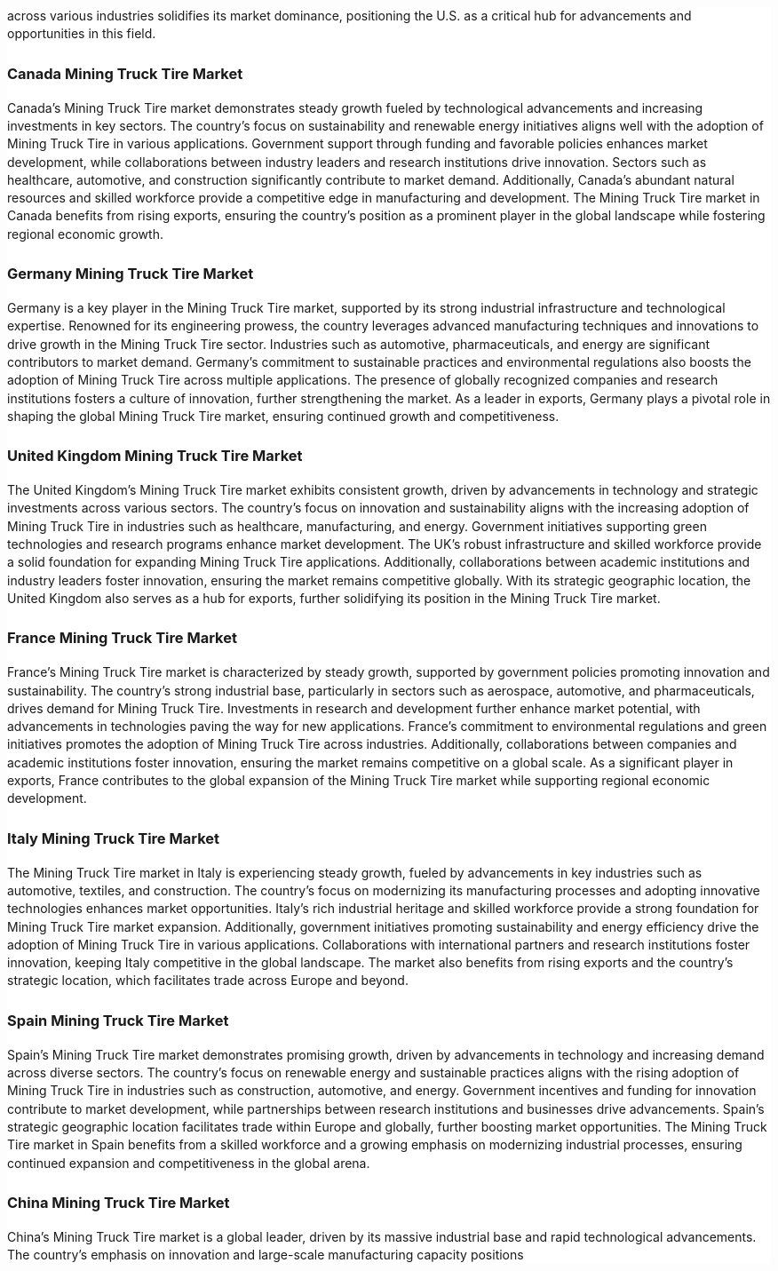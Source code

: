 across various industries solidifies its market dominance, positioning the U.S. as a critical hub for advancements and opportunities in this field.</p><h3>Canada Mining Truck Tire Market</h3><p>Canada&rsquo;s Mining Truck Tire market demonstrates steady growth fueled by technological advancements and increasing investments in key sectors. The country&rsquo;s focus on sustainability and renewable energy initiatives aligns well with the adoption of Mining Truck Tire in various applications. Government support through funding and favorable policies enhances market development, while collaborations between industry leaders and research institutions drive innovation. Sectors such as healthcare, automotive, and construction significantly contribute to market demand. Additionally, Canada&rsquo;s abundant natural resources and skilled workforce provide a competitive edge in manufacturing and development. The Mining Truck Tire market in Canada benefits from rising exports, ensuring the country&rsquo;s position as a prominent player in the global landscape while fostering regional economic growth.</p><h3>Germany Mining Truck Tire Market</h3><p>Germany is a key player in the Mining Truck Tire market, supported by its strong industrial infrastructure and technological expertise. Renowned for its engineering prowess, the country leverages advanced manufacturing techniques and innovations to drive growth in the Mining Truck Tire sector. Industries such as automotive, pharmaceuticals, and energy are significant contributors to market demand. Germany&rsquo;s commitment to sustainable practices and environmental regulations also boosts the adoption of Mining Truck Tire across multiple applications. The presence of globally recognized companies and research institutions fosters a culture of innovation, further strengthening the market. As a leader in exports, Germany plays a pivotal role in shaping the global Mining Truck Tire market, ensuring continued growth and competitiveness.</p><h3>United Kingdom Mining Truck Tire Market</h3><p>The United Kingdom&rsquo;s Mining Truck Tire market exhibits consistent growth, driven by advancements in technology and strategic investments across various sectors. The country&rsquo;s focus on innovation and sustainability aligns with the increasing adoption of Mining Truck Tire in industries such as healthcare, manufacturing, and energy. Government initiatives supporting green technologies and research programs enhance market development. The UK&rsquo;s robust infrastructure and skilled workforce provide a solid foundation for expanding Mining Truck Tire applications. Additionally, collaborations between academic institutions and industry leaders foster innovation, ensuring the market remains competitive globally. With its strategic geographic location, the United Kingdom also serves as a hub for exports, further solidifying its position in the Mining Truck Tire market.</p><h3>France Mining Truck Tire Market</h3><p>France&rsquo;s Mining Truck Tire market is characterized by steady growth, supported by government policies promoting innovation and sustainability. The country&rsquo;s strong industrial base, particularly in sectors such as aerospace, automotive, and pharmaceuticals, drives demand for Mining Truck Tire. Investments in research and development further enhance market potential, with advancements in technologies paving the way for new applications. France&rsquo;s commitment to environmental regulations and green initiatives promotes the adoption of Mining Truck Tire across industries. Additionally, collaborations between companies and academic institutions foster innovation, ensuring the market remains competitive on a global scale. As a significant player in exports, France contributes to the global expansion of the Mining Truck Tire market while supporting regional economic development.</p><h3>Italy Mining Truck Tire Market</h3><p>The Mining Truck Tire market in Italy is experiencing steady growth, fueled by advancements in key industries such as automotive, textiles, and construction. The country&rsquo;s focus on modernizing its manufacturing processes and adopting innovative technologies enhances market opportunities. Italy&rsquo;s rich industrial heritage and skilled workforce provide a strong foundation for Mining Truck Tire market expansion. Additionally, government initiatives promoting sustainability and energy efficiency drive the adoption of Mining Truck Tire in various applications. Collaborations with international partners and research institutions foster innovation, keeping Italy competitive in the global landscape. The market also benefits from rising exports and the country&rsquo;s strategic location, which facilitates trade across Europe and beyond.</p><h3>Spain Mining Truck Tire Market</h3><p>Spain&rsquo;s Mining Truck Tire market demonstrates promising growth, driven by advancements in technology and increasing demand across diverse sectors. The country&rsquo;s focus on renewable energy and sustainable practices aligns with the rising adoption of Mining Truck Tire in industries such as construction, automotive, and energy. Government incentives and funding for innovation contribute to market development, while partnerships between research institutions and businesses drive advancements. Spain&rsquo;s strategic geographic location facilitates trade within Europe and globally, further boosting market opportunities. The Mining Truck Tire market in Spain benefits from a skilled workforce and a growing emphasis on modernizing industrial processes, ensuring continued expansion and competitiveness in the global arena.</p><h3>China Mining Truck Tire Market</h3><p>China&rsquo;s Mining Truck Tire market is a global leader, driven by its massive industrial base and rapid technological advancements. The country&rsquo;s emphasis on innovation and large-scale manufacturing capacity positions